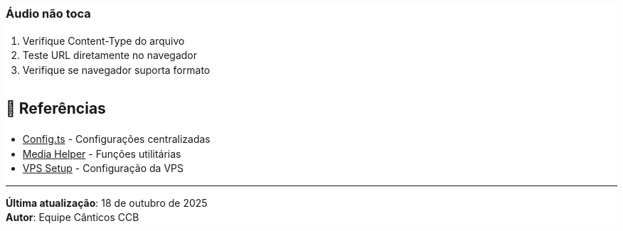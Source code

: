 ### Áudio não toca

1. Verifique Content-Type do arquivo
2. Teste URL diretamente no navegador
3. Verifique se navegador suporta formato

## 📖 Referências

- [Config.ts](./src/lib/config.ts) - Configurações centralizadas
- [Media Helper](./src/lib/media-helper.ts) - Funções utilitárias
- [VPS Setup](./VPS-SETUP.md) - Configuração da VPS

---

**Última atualização**: 18 de outubro de 2025  
**Autor**: Equipe Cânticos CCB
